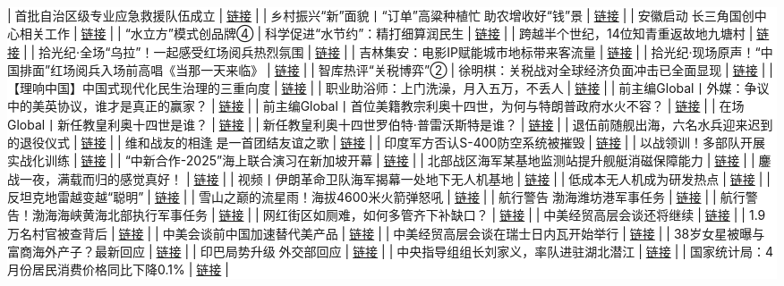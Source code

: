 | 首批自治区级专业应急救援队伍成立 | [链接](https://news.sina.com.cn/zx/gj/2025-05-10/doc-inevzyqy3407962.shtml) |
| 乡村振兴“新”面貌丨“订单”高粱种植忙 助农增收好“钱”景 | [链接](https://news.sina.com.cn/zx/gj/2025-05-10/doc-inewarnz0171182.shtml) |
| 安徽启动 长三角国创中心相关工作 | [链接](https://news.sina.com.cn/zx/gj/2025-05-09/doc-inevysvt8407517.shtml) |
| “水立方”模式创品牌④ \| 科学促进“水节约”：精打细算润民生 | [链接](https://news.sina.com.cn/zx/gj/2025-05-10/doc-inewarnx3396691.shtml) |
| 跨越半个世纪，14位知青重返故地九塘村 | [链接](https://news.sina.com.cn/zx/gj/2025-05-09/doc-inevyhfx8595527.shtml) |
| 拾光纪·全场“乌拉”！一起感受红场阅兵热烈氛围 | [链接](https://news.sina.com.cn/zx/gj/2025-05-09/doc-inevysvn7281035.shtml) |
| 吉林集安：电影IP赋能城市地标带来客流量 | [链接](https://news.sina.com.cn/zx/gj/2025-05-10/doc-inevzyqz8310886.shtml) |
| 拾光纪·现场原声！“中国排面”红场阅兵入场前高唱《当那一天来临》 | [链接](https://news.sina.com.cn/zx/gj/2025-05-09/doc-inevysvt8419160.shtml) |
| 智库热评“关税博弈”② \| 徐明棋：关税战对全球经济负面冲击已全面显现 | [链接](https://news.sina.com.cn/zx/gj/2025-05-09/doc-inevynpv8522731.shtml) |
| 【理响中国】中国式现代化民生治理的三重向度 | [链接](https://news.sina.com.cn/zx/gj/2025-05-09/doc-inevxvrz9316596.shtml) |
| 职业助浴师：上门洗澡，月入五万，不丢人 | [链接](https://k.sina.com.cn/article_7732457677_1cce3f0cd01901eg4o.html?from=mood) |
| 前主编Global丨外媒：争议中的美英协议，谁才是真正的赢家？ | [链接](https://k.sina.com.cn/article_6723451236_190bfb9640190180ms.html?from=news&subch=onews) |
| 前主编Global丨首位美籍教宗利奥十四世，为何与特朗普政府水火不容？ | [链接](https://k.sina.com.cn/article_6723451236_190bfb9640010180ha.html?from=news) |
| 在场Global丨新任教皇利奥十四世是谁？ | [链接](https://k.sina.com.cn/article_5625245150_14f4a6dde01900zsic.html?from=news&subch=onews) |
| 新任教皇利奥十四世罗伯特·普雷沃斯特是谁？ | [链接](https://k.sina.com.cn/article_5625245150_14f4a6dde00100zsi6.html?from=news) |
| 退伍前随舰出海，六名水兵迎来迟到的退役仪式 | [链接](https://mil.news.sina.com.cn/zonghe/2025-05-11/doc-inewcxhk9499727.shtml) |
| 维和战友的相逢 是一首团结友谊之歌 | [链接](https://mil.news.sina.com.cn/zonghe/2025-05-11/doc-inewcxhn4434383.shtml) |
| 印度军方否认S-400防空系统被摧毁 | [链接](https://mil.news.sina.com.cn/zonghe/2025-05-10/doc-inewamex7539888.shtml) |
| 以战领训！多部队开展实战化训练 | [链接](https://mil.news.sina.com.cn/zonghe/2025-05-10/doc-inevzyqz8317183.shtml) |
| “中新合作-2025”海上联合演习在新加坡开幕 | [链接](https://mil.news.sina.com.cn/zonghe/2025-05-10/doc-inevzuif7872874.shtml) |
| 北部战区海军某基地监测站提升舰艇消磁保障能力 | [链接](https://mil.news.sina.com.cn/zonghe/2025-05-10/doc-inevzpzi7969538.shtml) |
| 鏖战一夜，满载而归的感觉真好！ | [链接](https://mil.news.sina.com.cn/zonghe/2025-05-09/doc-inevyhfv9146933.shtml) |
| 视频丨伊朗革命卫队海军揭幕一处地下无人机基地 | [链接](https://mil.news.sina.com.cn/zonghe/2025-05-09/doc-inevxvry4423774.shtml) |
| 低成本无人机成为研发热点 | [链接](https://mil.news.sina.com.cn/zonghe/2025-05-09/doc-inevxvrw7649376.shtml) |
| 反坦克地雷越变越“聪明” | [链接](https://mil.news.sina.com.cn/zonghe/2025-05-09/doc-inevxvrz9333511.shtml) |
| 雪山之巅的流星雨！海拔4600米火箭弹怒吼 | [链接](https://mil.news.sina.com.cn/zonghe/2025-05-09/doc-inevxvsc8769132.shtml) |
| 航行警告 渤海潍坊港军事任务 | [链接](https://mil.news.sina.com.cn/zonghe/2025-05-09/doc-inevxvsc8754777.shtml) |
| 航行警告！渤海海峡黄海北部执行军事任务 | [链接](https://news.sina.com.cn/o/2025-05-11/doc-inewcxhk9496609.shtml) |
| 网红街区如厕难，如何多管齐下补缺口？ | [链接](https://news.sina.com.cn/c/2025-05-11/doc-inewcxhf6749788.shtml) |
| 中美经贸高层会谈还将继续 | [链接](https://news.sina.com.cn/c/2025-05-10/doc-inewavur7894220.shtml) |
| 1.9万名村官被查背后 | [链接](https://news.sina.com.cn/c/2025-05-10/doc-inewavut7326301.shtml) |
| 中美会谈前中国加速替代美产品 | [链接](https://news.sina.com.cn/c/2025-05-10/doc-inewarnv7437735.shtml) |
| 中美经贸高层会谈在瑞士日内瓦开始举行 | [链接](https://news.sina.com.cn/c/2025-05-10/doc-inewamfc0290164.shtml) |
| 38岁女星被曝与富商海外产子？最新回应 | [链接](https://news.sina.com.cn/c/2025-05-10/doc-inevzyqy3408294.shtml) |
| 印巴局势升级 外交部回应 | [链接](https://zx.sina.cn/push/2025-05-10/detail-inevzyqz8329234.d.html) |
| 中央指导组组长刘家义，率队进驻湖北潜江 | [链接](https://news.sina.com.cn/c/2025-05-10/doc-inevzyrc7759219.shtml) |
| 国家统计局：4月份居民消费价格同比下降0.1% | [链接](https://news.sina.com.cn/c/2025-05-10/doc-inevzuic8417412.shtml) |